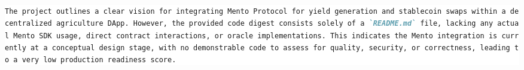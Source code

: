 ```markdown
The project outlines a clear vision for integrating Mento Protocol for yield generation and stablecoin swaps within a decentralized agriculture DApp. However, the provided code digest consists solely of a `README.md` file, lacking any actual Mento SDK usage, direct contract interactions, or oracle implementations. This indicates the Mento integration is currently at a conceptual design stage, with no demonstrable code to assess for quality, security, or correctness, leading to a very low production readiness score.
```
